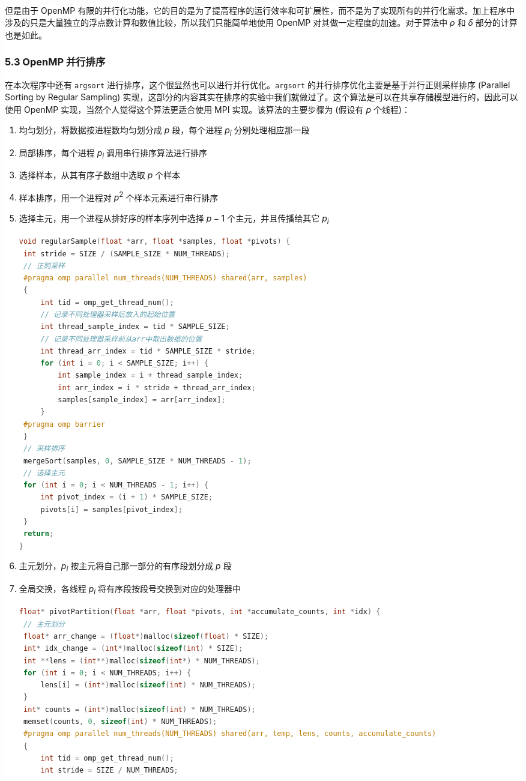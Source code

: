 但是由于 OpenMP 有限的并行化功能，它的目的是为了提高程序的运行效率和可扩展性，而不是为了实现所有的并行化需求。加上程序中涉及的只是大量独立的浮点数计算和数值比较，所以我们只能简单地使用 OpenMP 对其做一定程度的加速。对于算法中 $\rho$ 和 $\delta$ 部分的计算也是如此。

### 5.3 OpenMP 并行排序

在本次程序中还有 `argsort` 进行排序，这个很显然也可以进行并行优化。`argsort` 的并行排序优化主要是基于并行正则采样排序 (Parallel Sorting by Regular Sampling) 实现，这部分的内容其实在排序的实验中我们就做过了。这个算法是可以在共享存储模型进行的，因此可以使用 OpenMP 实现，当然个人觉得这个算法更适合使用 MPI 实现。该算法的主要步骤为 (假设有 $p$ 个线程)：

1. 均匀划分，将数据按进程数均匀划分成 $p$ 段，每个进程 $p_i$ 分别处理相应那一段

2. 局部排序，每个进程 $p_i$ 调用串行排序算法进行排序

3. 选择样本，从其有序子数组中选取 $p$ 个样本

4. 样本排序，用一个进程对 $p^2$ 个样本元素进行串行排序

5. 选择主元，用一个进程从排好序的样本序列中选择 $p-1$ 个主元，并且传播给其它 $p_i$

   ```cpp
   void regularSample(float *arr, float *samples, float *pivots) {
   	int stride = SIZE / (SAMPLE_SIZE * NUM_THREADS);
   	// 正则采样
   	#pragma omp parallel num_threads(NUM_THREADS) shared(arr, samples) 
   	{
   		int tid = omp_get_thread_num();
   		// 记录不同处理器采样后放入的起始位置
   		int thread_sample_index = tid * SAMPLE_SIZE;
   		// 记录不同处理器采样前从arr中取出数据的位置
   		int thread_arr_index = tid * SAMPLE_SIZE * stride;
   		for (int i = 0; i < SAMPLE_SIZE; i++) {
   			int sample_index = i + thread_sample_index;
   			int arr_index = i * stride + thread_arr_index;
   			samples[sample_index] = arr[arr_index];
   		}
   	#pragma omp barrier
   	}
   	// 采样排序
   	mergeSort(samples, 0, SAMPLE_SIZE * NUM_THREADS - 1);
   	// 选择主元
   	for (int i = 0; i < NUM_THREADS - 1; i++) {
   		int pivot_index = (i + 1) * SAMPLE_SIZE;
   		pivots[i] = samples[pivot_index];
   	}
   	return;
   }
   ```

6. 主元划分，$p_i$ 按主元将自己那一部分的有序段划分成 $p$ 段

7. 全局交换，各线程 $p_i$ 将有序段按段号交换到对应的处理器中

   ```cpp
   float* pivotPartition(float *arr, float *pivots, int *accumulate_counts, int *idx) {
   	// 主元划分
   	float* arr_change = (float*)malloc(sizeof(float) * SIZE);
   	int* idx_change = (int*)malloc(sizeof(int) * SIZE);
   	int **lens = (int**)malloc(sizeof(int*) * NUM_THREADS);
   	for (int i = 0; i < NUM_THREADS; i++) {
   		lens[i] = (int*)malloc(sizeof(int) * NUM_THREADS);
   	}
   	int* counts = (int*)malloc(sizeof(int) * NUM_THREADS);
   	memset(counts, 0, sizeof(int) * NUM_THREADS);
   	#pragma omp parallel num_threads(NUM_THREADS) shared(arr, temp, lens, counts, accumulate_counts)
   	{
   		int tid = omp_get_thread_num();
   		int stride = SIZE / NUM_THREADS;
   ```
